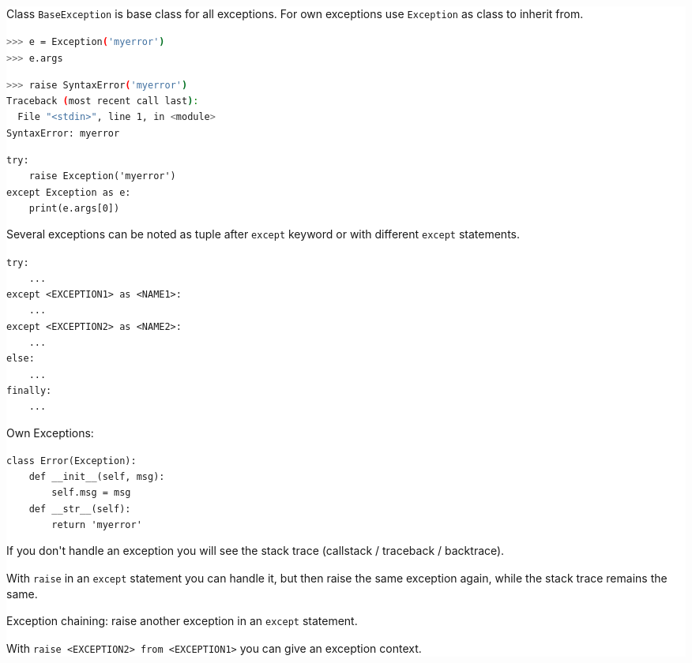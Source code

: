 Class `BaseException` is base class for all exceptions. For own exceptions use
`Exception` as class to inherit from.

``` sh
>>> e = Exception('myerror')
>>> e.args
```

``` sh
>>> raise SyntaxError('myerror')
Traceback (most recent call last):
  File "<stdin>", line 1, in <module>
SyntaxError: myerror
```

``` text
try:
    raise Exception('myerror')
except Exception as e:
    print(e.args[0])
```

Several exceptions can be noted as tuple after `except` keyword or with
different `except` statements.

``` text
try:
    ...
except <EXCEPTION1> as <NAME1>:
    ...
except <EXCEPTION2> as <NAME2>:
    ...
else:
    ...
finally:
    ...
```

Own Exceptions:

``` text
class Error(Exception):
    def __init__(self, msg):
        self.msg = msg
    def __str__(self):
        return 'myerror'
```

If you don't handle an exception you will see the stack trace
(callstack / traceback / backtrace).

With `raise` in an `except` statement you can handle it, but then raise the
same exception again, while the stack trace remains the same.

Exception chaining: raise another exception in an `except` statement.

With `raise <EXCEPTION2> from <EXCEPTION1>` you can give an exception context.
